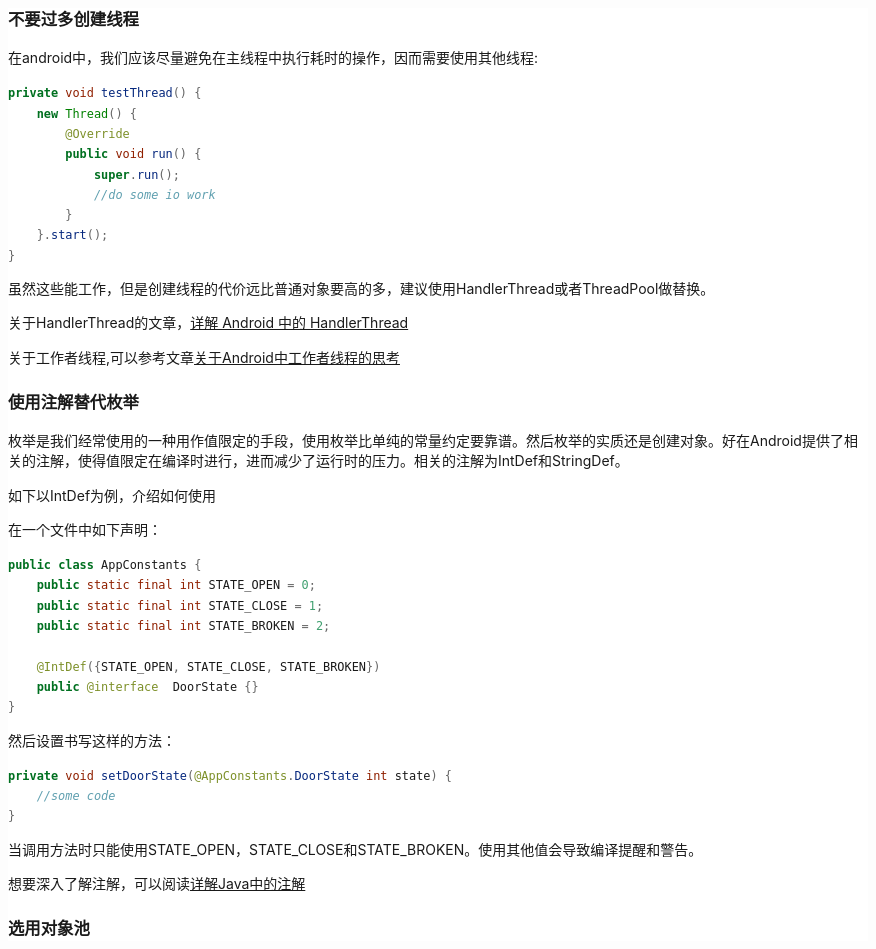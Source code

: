 ### 不要过多创建线程

在android中，我们应该尽量避免在主线程中执行耗时的操作，因而需要使用其他线程:

```java
private void testThread() {
    new Thread() {
        @Override
        public void run() {
            super.run();
            //do some io work
        }
    }.start();
}
```

虽然这些能工作，但是创建线程的代价远比普通对象要高的多，建议使用HandlerThread或者ThreadPool做替换。

关于HandlerThread的文章，[详解 Android 中的 HandlerThread](http://droidyue.com/blog/2015/11/08/make-use-of-handlerthread/index.html)

关于工作者线程,可以参考文章[关于Android中工作者线程的思考](http://droidyue.com/blog/2015/12/20/worker-thread-in-android/)

### 使用注解替代枚举

枚举是我们经常使用的一种用作值限定的手段，使用枚举比单纯的常量约定要靠谱。然后枚举的实质还是创建对象。好在Android提供了相关的注解，使得值限定在编译时进行，进而减少了运行时的压力。相关的注解为IntDef和StringDef。

如下以IntDef为例，介绍如何使用

在一个文件中如下声明：
```java
public class AppConstants {
    public static final int STATE_OPEN = 0;
    public static final int STATE_CLOSE = 1;
    public static final int STATE_BROKEN = 2;

    @IntDef({STATE_OPEN, STATE_CLOSE, STATE_BROKEN})
    public @interface  DoorState {}
}

```

然后设置书写这样的方法：

```java
private void setDoorState(@AppConstants.DoorState int state) {
    //some code
}
```
当调用方法时只能使用STATE_OPEN，STATE_CLOSE和STATE_BROKEN。使用其他值会导致编译提醒和警告。

想要深入了解注解，可以阅读[详解Java中的注解](http://droidyue.com/blog/2016/04/24/look-into-java-annotation/)

### 选用对象池
